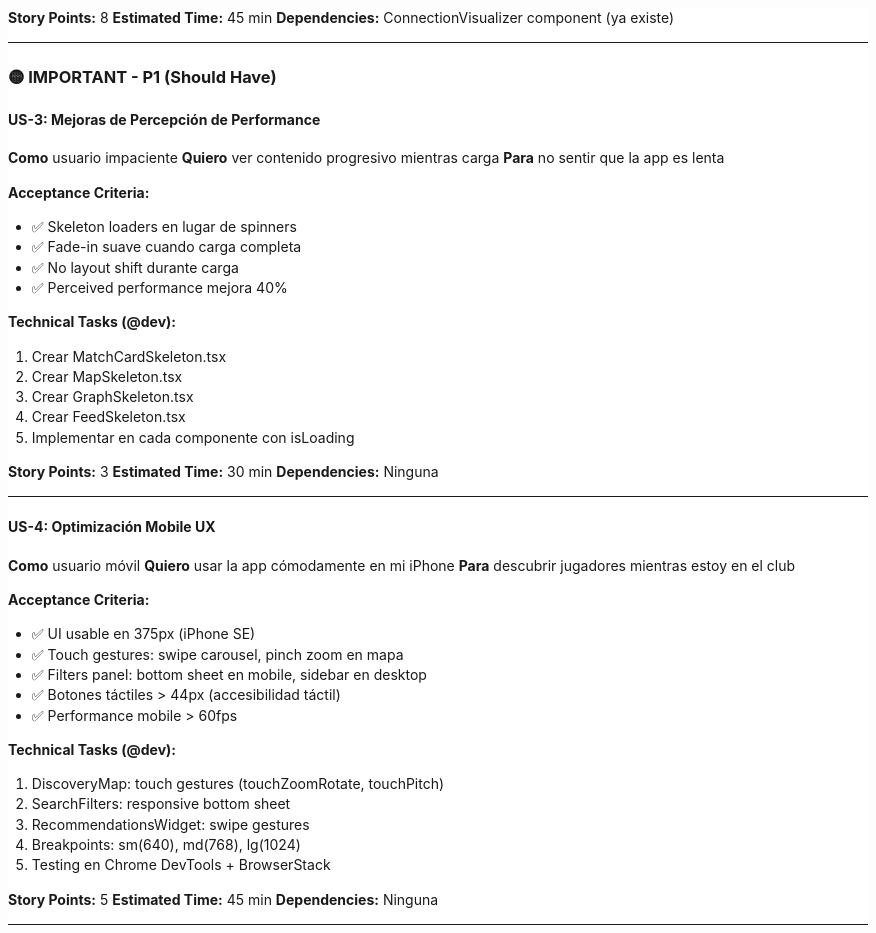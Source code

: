 **Story Points:** 8
**Estimated Time:** 45 min
**Dependencies:** ConnectionVisualizer component (ya existe)

---

### 🟡 IMPORTANT - P1 (Should Have)

#### US-3: Mejoras de Percepción de Performance
**Como** usuario impaciente
**Quiero** ver contenido progresivo mientras carga
**Para** no sentir que la app es lenta

**Acceptance Criteria:**
- ✅ Skeleton loaders en lugar de spinners
- ✅ Fade-in suave cuando carga completa
- ✅ No layout shift durante carga
- ✅ Perceived performance mejora 40%

**Technical Tasks (@dev):**
1. Crear MatchCardSkeleton.tsx
2. Crear MapSkeleton.tsx
3. Crear GraphSkeleton.tsx
4. Crear FeedSkeleton.tsx
5. Implementar en cada componente con isLoading

**Story Points:** 3
**Estimated Time:** 30 min
**Dependencies:** Ninguna

---

#### US-4: Optimización Mobile UX
**Como** usuario móvil
**Quiero** usar la app cómodamente en mi iPhone
**Para** descubrir jugadores mientras estoy en el club

**Acceptance Criteria:**
- ✅ UI usable en 375px (iPhone SE)
- ✅ Touch gestures: swipe carousel, pinch zoom en mapa
- ✅ Filters panel: bottom sheet en mobile, sidebar en desktop
- ✅ Botones táctiles > 44px (accesibilidad táctil)
- ✅ Performance mobile > 60fps

**Technical Tasks (@dev):**
1. DiscoveryMap: touch gestures (touchZoomRotate, touchPitch)
2. SearchFilters: responsive bottom sheet
3. RecommendationsWidget: swipe gestures
4. Breakpoints: sm(640), md(768), lg(1024)
5. Testing en Chrome DevTools + BrowserStack

**Story Points:** 5
**Estimated Time:** 45 min
**Dependencies:** Ninguna

---